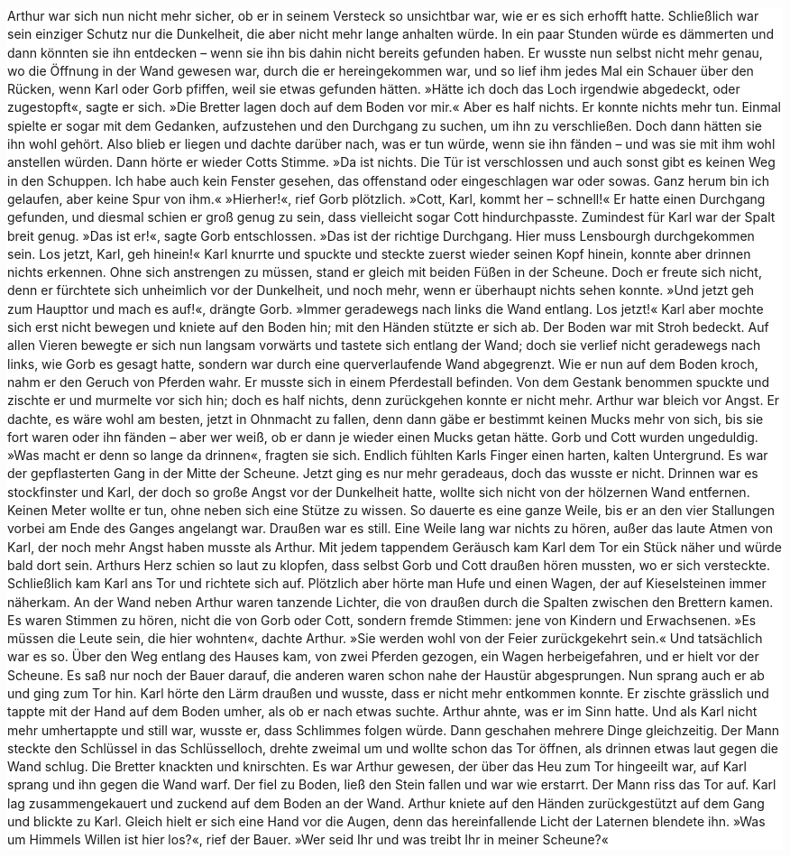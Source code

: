Arthur war sich nun nicht mehr sicher, ob er in seinem Versteck so unsichtbar war, wie er es sich erhofft hatte. Schließlich war sein einziger Schutz nur die Dunkelheit, die aber nicht mehr lange anhalten würde. In ein paar Stunden würde es dämmerten und dann könnten sie ihn entdecken – wenn sie ihn bis dahin nicht bereits gefunden haben. Er wusste nun selbst nicht mehr genau, wo die Öffnung in der Wand gewesen war, durch die er hereingekommen war, und so lief ihm jedes Mal ein Schauer über den Rücken, wenn Karl oder Gorb pfiffen, weil sie etwas gefunden hätten. »Hätte ich doch das Loch irgendwie abgedeckt, oder zugestopft«, sagte er sich. »Die Bretter lagen doch auf dem Boden vor mir.« Aber es half nichts. Er konnte nichts mehr tun. Einmal spielte er sogar mit dem Gedanken, aufzustehen und den Durchgang zu suchen, um ihn zu verschließen. Doch dann hätten sie ihn wohl gehört. Also blieb er liegen und dachte darüber nach, was er tun würde, wenn sie ihn fänden – und was sie mit ihm wohl anstellen würden. Dann hörte er wieder Cotts Stimme.
»Da ist nichts. Die Tür ist verschlossen und auch sonst gibt es keinen Weg in den Schuppen. Ich habe auch kein Fenster gesehen, das offenstand oder eingeschlagen war oder sowas. Ganz herum bin ich gelaufen, aber keine Spur von ihm.«
»Hierher!«, rief Gorb plötzlich. »Cott, Karl, kommt her – schnell!« Er hatte einen Durchgang gefunden, und diesmal schien er groß genug zu sein, dass vielleicht sogar Cott hindurchpasste. Zumindest für Karl war der Spalt breit genug. »Das ist er!«, sagte Gorb entschlossen. »Das ist der richtige Durchgang. Hier muss Lensbourgh durchgekommen sein. Los jetzt, Karl, geh hinein!«
Karl knurrte und spuckte und steckte zuerst wieder seinen Kopf hinein, konnte aber drinnen nichts erkennen. Ohne sich anstrengen zu müssen, stand er gleich mit beiden Füßen in der Scheune. Doch er freute sich nicht, denn er fürchtete sich unheimlich vor der Dunkelheit, und noch mehr, wenn er überhaupt nichts sehen konnte. 
»Und jetzt geh zum Haupttor und mach es auf!«, drängte Gorb. »Immer geradewegs nach links die Wand entlang. Los jetzt!«
Karl aber mochte sich erst nicht bewegen und kniete auf den Boden hin; mit den Händen stützte er sich ab. Der Boden war mit Stroh bedeckt. Auf allen Vieren bewegte er sich nun langsam vorwärts und tastete sich entlang der Wand; doch sie verlief nicht geradewegs nach links, wie Gorb es gesagt hatte, sondern war durch eine querverlaufende Wand abgegrenzt. Wie er nun auf dem Boden kroch, nahm er den Geruch von Pferden wahr. Er musste sich in einem Pferdestall befinden. Von dem Gestank benommen spuckte und zischte er und murmelte vor sich hin; doch es half nichts, denn zurückgehen konnte er nicht mehr. 
Arthur war bleich vor Angst. Er dachte, es wäre wohl am besten, jetzt in Ohnmacht zu fallen, denn dann gäbe er bestimmt keinen Mucks mehr von sich, bis sie fort waren oder ihn fänden – aber wer weiß, ob er dann je wieder einen Mucks getan hätte.
Gorb und Cott wurden ungeduldig. »Was macht er denn so lange da drinnen«, fragten sie sich. Endlich fühlten Karls Finger einen harten, kalten Untergrund. Es war der gepflasterten Gang in der Mitte der Scheune. Jetzt ging es nur mehr geradeaus, doch das wusste er nicht. Drinnen war es stockfinster und Karl, der doch so große Angst vor der Dunkelheit hatte, wollte sich nicht von der hölzernen Wand entfernen. Keinen Meter wollte er tun, ohne neben sich eine Stütze zu wissen. So dauerte es eine ganze Weile, bis er an den vier Stallungen vorbei am Ende des Ganges angelangt war. 
Draußen war es still. Eine Weile lang war nichts zu hören, außer das laute Atmen von Karl, der noch mehr Angst haben musste als Arthur. Mit jedem tappendem Geräusch kam Karl dem Tor ein Stück näher und würde bald dort sein. Arthurs Herz schien so laut zu klopfen, dass selbst Gorb und Cott draußen hören mussten, wo er sich versteckte. 
Schließlich kam Karl ans Tor und richtete sich auf. Plötzlich aber hörte man Hufe und einen Wagen, der auf Kieselsteinen immer näherkam. An der Wand neben Arthur waren tanzende Lichter, die von draußen durch die Spalten zwischen den Brettern kamen. Es waren Stimmen zu hören, nicht die von Gorb oder Cott, sondern fremde Stimmen: jene von Kindern und Erwachsenen. »Es müssen die Leute sein, die hier wohnten«, dachte Arthur. »Sie werden wohl von der Feier zurückgekehrt sein.« 
Und tatsächlich war es so. Über den Weg entlang des Hauses kam, von zwei Pferden gezogen, ein Wagen herbeigefahren, und er hielt vor der Scheune. Es saß nur noch der Bauer darauf, die anderen waren schon nahe der Haustür abgesprungen. Nun sprang auch er ab und ging zum Tor hin. 
Karl hörte den Lärm draußen und wusste, dass er nicht mehr entkommen konnte. Er zischte grässlich und tappte mit der Hand auf dem Boden umher, als ob er nach etwas suchte. Arthur ahnte, was er im Sinn hatte. Und als Karl nicht mehr umhertappte und still war, wusste er, dass Schlimmes folgen würde. 
Dann geschahen mehrere Dinge gleichzeitig. Der Mann steckte den Schlüssel in das Schlüsselloch, drehte zweimal um und wollte schon das Tor öffnen, als drinnen etwas laut gegen die Wand schlug. Die Bretter knackten und knirschten. Es war Arthur gewesen, der über das Heu zum Tor hingeeilt war, auf Karl sprang und ihn gegen die Wand warf. Der fiel zu Boden, ließ den Stein fallen und war wie erstarrt. Der Mann riss das Tor auf. Karl lag zusammengekauert und zuckend auf dem Boden an der Wand. Arthur kniete auf den Händen zurückgestützt auf dem Gang und blickte zu Karl. Gleich hielt er sich eine Hand vor die Augen, denn das hereinfallende Licht der Laternen blendete ihn.
»Was um Himmels Willen ist hier los?«, rief der Bauer. »Wer seid Ihr und was treibt Ihr in meiner Scheune?«